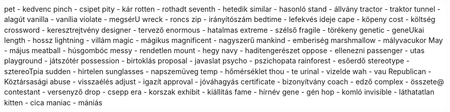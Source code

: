 pet - kedvenc
pinch - csipet
pity - kár
rotten - rothadt
seventh - hetedik
similar - hasonló
stand - állvány
tractor - traktor
tunnel - alagút
vanilla - vanília
violate - megsérU
wreck - roncs
zip - irányítószám
bedtime - lefekvés ideje
cape - köpeny
cost - költség
crossword - keresztrejtvény
designer - tervező
enormous - hatalmas
extreme - szélső
fragile - törékeny
genetic - geneUkai
length - hossz
lightning - villám
magic - mágikus
magnificent - nagyszerű
mankind - emberiség
marshmallow - mályvacukor
May - május
meatball - húsgombóc
messy - rendetlen
mount - hegy
navy - haditengerészet
oppose - ellenezni
passenger - utas
playground - játszótér
possession - birtoklás
proposal - javaslat
psycho - pszichopata
rainforest - esőerdő
stereotype - sztereoTpia
sudden - hirtelen
sunglasses - napszemüveg
temp - hőmérséklet
thou - te
urinal - vizelde
wah - vau
Republican - Köztársasági
abuse - visszaélés
adjust - igazít
approval - jóváhagyás
certificate - bizonyítvány
coach - edző
complex - összete@
contestant - versenyző
drop - csepp
era - korszak
exhibit - kiállítás
fame - hírnév
gene - gén
hop - komló
invisible - láthatatlan
kitten - cica
maniac - mániás